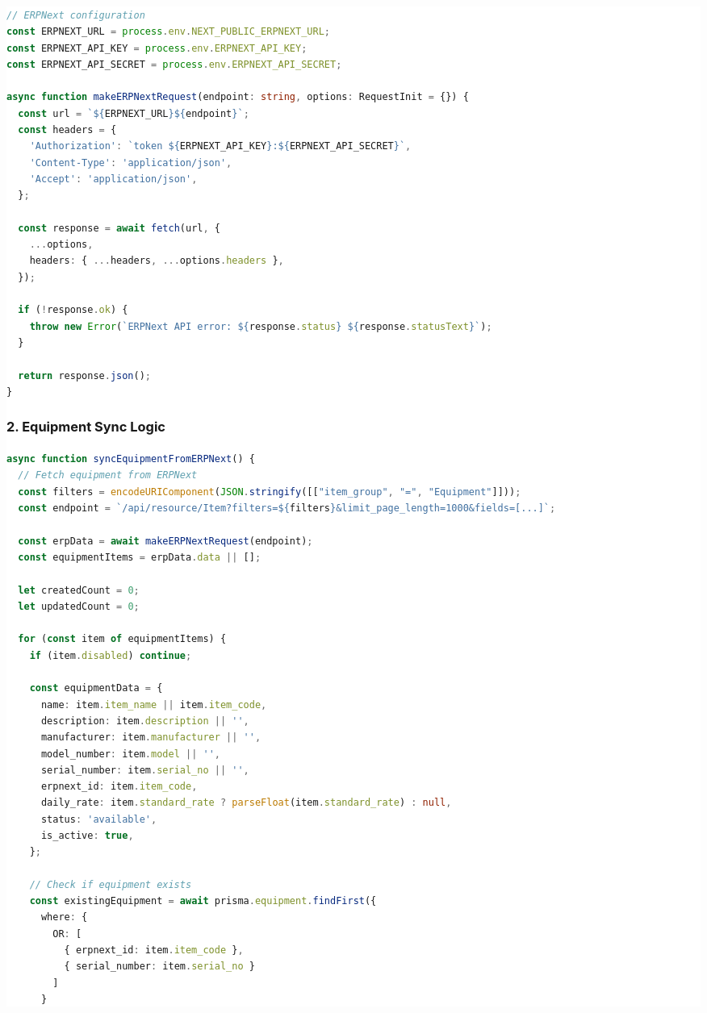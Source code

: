 ```typescript
// ERPNext configuration
const ERPNEXT_URL = process.env.NEXT_PUBLIC_ERPNEXT_URL;
const ERPNEXT_API_KEY = process.env.ERPNEXT_API_KEY;
const ERPNEXT_API_SECRET = process.env.ERPNEXT_API_SECRET;

async function makeERPNextRequest(endpoint: string, options: RequestInit = {}) {
  const url = `${ERPNEXT_URL}${endpoint}`;
  const headers = {
    'Authorization': `token ${ERPNEXT_API_KEY}:${ERPNEXT_API_SECRET}`,
    'Content-Type': 'application/json',
    'Accept': 'application/json',
  };

  const response = await fetch(url, {
    ...options,
    headers: { ...headers, ...options.headers },
  });

  if (!response.ok) {
    throw new Error(`ERPNext API error: ${response.status} ${response.statusText}`);
  }

  return response.json();
}
```

### 2. Equipment Sync Logic

```typescript
async function syncEquipmentFromERPNext() {
  // Fetch equipment from ERPNext
  const filters = encodeURIComponent(JSON.stringify([["item_group", "=", "Equipment"]]));
  const endpoint = `/api/resource/Item?filters=${filters}&limit_page_length=1000&fields=[...]`;
  
  const erpData = await makeERPNextRequest(endpoint);
  const equipmentItems = erpData.data || [];

  let createdCount = 0;
  let updatedCount = 0;

  for (const item of equipmentItems) {
    if (item.disabled) continue;

    const equipmentData = {
      name: item.item_name || item.item_code,
      description: item.description || '',
      manufacturer: item.manufacturer || '',
      model_number: item.model || '',
      serial_number: item.serial_no || '',
      erpnext_id: item.item_code,
      daily_rate: item.standard_rate ? parseFloat(item.standard_rate) : null,
      status: 'available',
      is_active: true,
    };

    // Check if equipment exists
    const existingEquipment = await prisma.equipment.findFirst({
      where: {
        OR: [
          { erpnext_id: item.item_code },
          { serial_number: item.serial_no }
        ]
      }
```